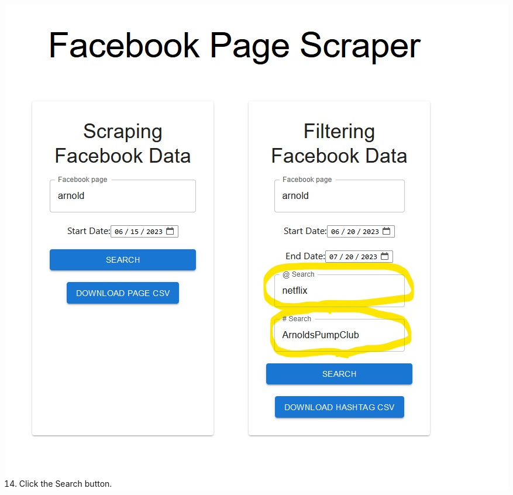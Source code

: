 <img src="facebook_page_scraper\images\Facebook Scraping 12.jpg" style="margin: 15px">

14. Click the Search button.